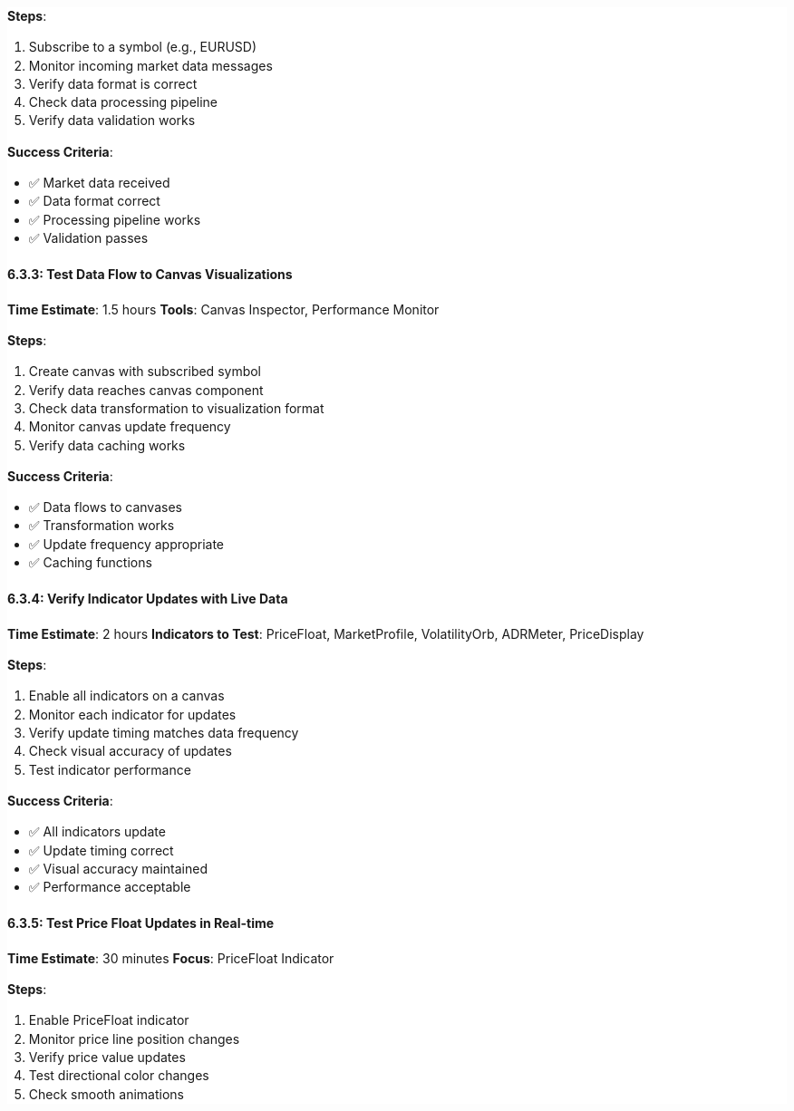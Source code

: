 **Steps**:
1. Subscribe to a symbol (e.g., EURUSD)
2. Monitor incoming market data messages
3. Verify data format is correct
4. Check data processing pipeline
5. Verify data validation works

**Success Criteria**:
- ✅ Market data received
- ✅ Data format correct
- ✅ Processing pipeline works
- ✅ Validation passes

#### 6.3.3: Test Data Flow to Canvas Visualizations
**Time Estimate**: 1.5 hours
**Tools**: Canvas Inspector, Performance Monitor

**Steps**:
1. Create canvas with subscribed symbol
2. Verify data reaches canvas component
3. Check data transformation to visualization format
4. Monitor canvas update frequency
5. Verify data caching works

**Success Criteria**:
- ✅ Data flows to canvases
- ✅ Transformation works
- ✅ Update frequency appropriate
- ✅ Caching functions

#### 6.3.4: Verify Indicator Updates with Live Data
**Time Estimate**: 2 hours
**Indicators to Test**: PriceFloat, MarketProfile, VolatilityOrb, ADRMeter, PriceDisplay

**Steps**:
1. Enable all indicators on a canvas
2. Monitor each indicator for updates
3. Verify update timing matches data frequency
4. Check visual accuracy of updates
5. Test indicator performance

**Success Criteria**:
- ✅ All indicators update
- ✅ Update timing correct
- ✅ Visual accuracy maintained
- ✅ Performance acceptable

#### 6.3.5: Test Price Float Updates in Real-time
**Time Estimate**: 30 minutes
**Focus**: PriceFloat Indicator

**Steps**:
1. Enable PriceFloat indicator
2. Monitor price line position changes
3. Verify price value updates
4. Test directional color changes
5. Check smooth animations
